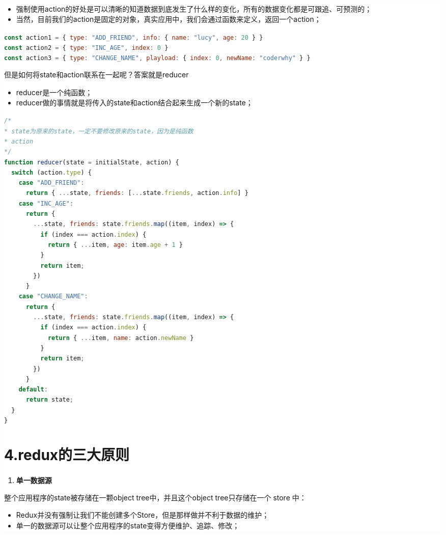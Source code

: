 - 强制使用action的好处是可以清晰的知道数据到底发生了什么样的变化，所有的数据变化都是可跟追、可预测的；
- 当然，目前我们的action是固定的对象，真实应用中，我们会通过函数来定义，返回一个action；

```js
const action1 = { type: "ADD_FRIEND", info: { name: "lucy", age: 20 } }
const action2 = { type: "INC_AGE", index: 0 }
const action3 = { type: "CHANGE_NAME", playload: { index: 0, newName: "coderwhy" } }
```

但是如何将state和action联系在一起呢？答案就是reducer

- reducer是一个纯函数；
- reducer做的事情就是将传入的state和action结合起来生成一个新的state；

```js
/*
* state为原来的state，一定不要修改原来的state，因为是纯函数
* action
*/
function reducer(state = initialState, action) {
  switch (action.type) {
    case "ADD_FRIEND":
      return { ...state, friends: [...state.friends, action.info] }
    case "INC_AGE":
      return {
        ...state, friends: state.friends.map((item, index) => {
          if (index === action.index) {
            return { ...item, age: item.age + 1 }
          }
          return item;
        })
      }
    case "CHANGE_NAME":
      return {
        ...state, friends: state.friends.map((item, index) => {
          if (index === action.index) {
            return { ...item, name: action.newName }
          }
          return item;
        })
      }
    default:
      return state;
  }
}
```

# 4.redux的三大原则

1. **单一数据源**

整个应用程序的state被存储在一颗object tree中，并且这个object tree只存储在一个 store 中：

- Redux并没有强制让我们不能创建多个Store，但是那样做并不利于数据的维护；
- 单一的数据源可以让整个应用程序的state变得方便维护、追踪、修改；
